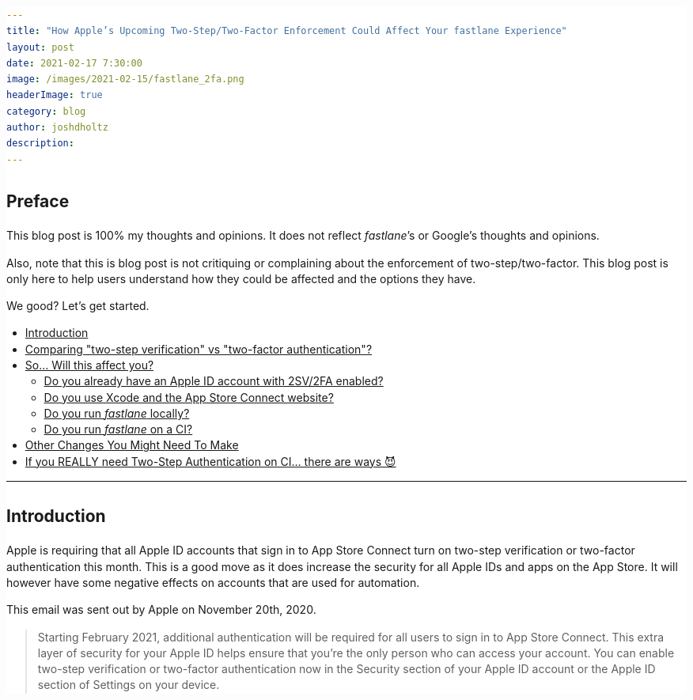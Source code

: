 ```yaml
---
title: "How Apple’s Upcoming Two-Step/Two-Factor Enforcement Could Affect Your fastlane Experience"
layout: post
date: 2021-02-17 7:30:00
image: /images/2021-02-15/fastlane_2fa.png
headerImage: true
category: blog
author: joshdholtz
description: 
---
```


## Preface

This blog post is 100% my thoughts and opinions. It does not reflect _fastlane_’s or Google’s thoughts and opinions.

Also, note that this is blog post is not critiquing or complaining about the enforcement of two-step/two-factor. This blog post is only here to help users understand how they could be affected and the options they have.

We good? Let’s get started.

- [Introduction](#introdoctuion)
- [Comparing "two-step verification" vs "two-factor authentication"?](#comparing-two-step-verification-vs-two-factor-authentication)
- [So... Will this affect you?](#so-will-this-affect-you)
  - [Do you already have an Apple ID account with 2SV/2FA enabled?](#do-you-already-have-an-apple-id-account-with-2sv2fa-enabled)
  - [Do you use Xcode and the App Store Connect website?](#do-you-use-xcode-and-the-app-store-connect-website)
  - [Do you run <em>fastlane</em> locally?](#do-you-run-fastlane-locally)
  - [Do you run <em>fastlane</em> on a CI?](#do-you-run-fastlane-on-a-ci)
- [Other Changes You Might Need To Make](#other-changes-you-might-need-to-make)
- [If you REALLY need Two-Step Authentication on CI… there are ways 😈](#if-you-really-need-two-step-authentication-on-ci-there-are-ways-)

<hr/>

## Introduction

Apple is requiring that all Apple ID accounts that sign in to App Store Connect turn on two-step verification or two-factor authentication this month. This is a good move as it does increase the security for all Apple IDs and apps on the App Store. It will however have some negative effects on accounts that are used for automation. 

This email was sent out by Apple on November 20th, 2020. 

>Starting February 2021, additional authentication will be required for all users to sign in to App Store Connect. This extra layer of security for your Apple ID helps ensure that you’re the only person who can access your account. You can enable two-step verification or two-factor authentication now in the Security section of your Apple ID account or the Apple ID section of Settings on your device. 

